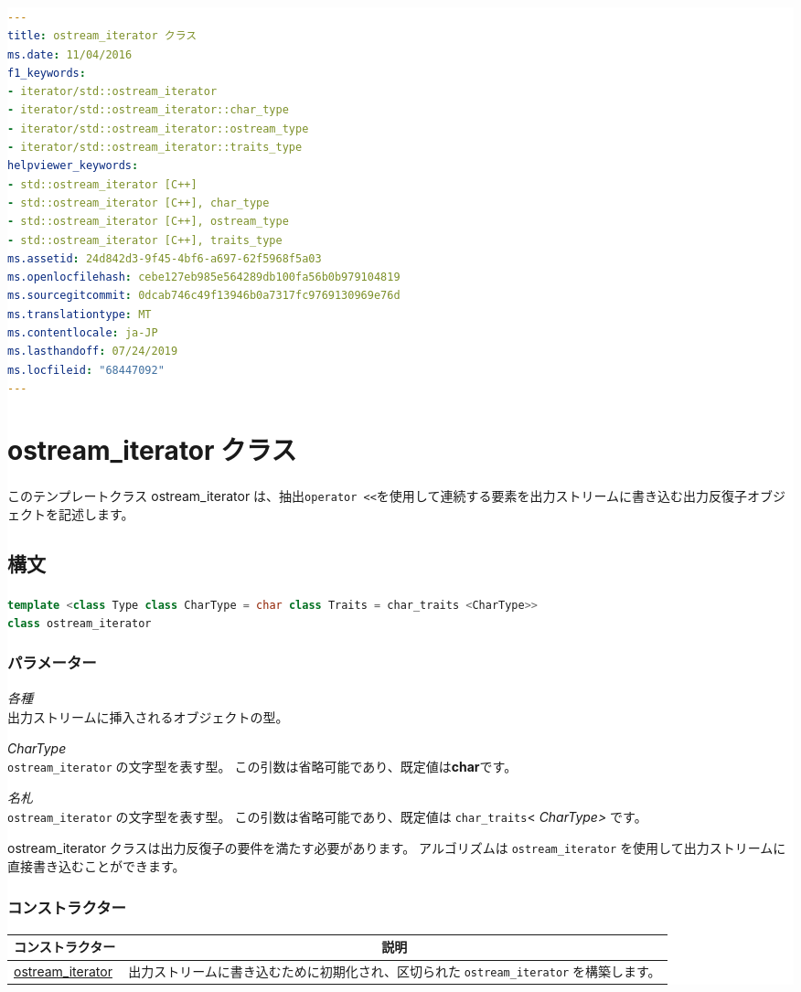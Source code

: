 ```yaml
---
title: ostream_iterator クラス
ms.date: 11/04/2016
f1_keywords:
- iterator/std::ostream_iterator
- iterator/std::ostream_iterator::char_type
- iterator/std::ostream_iterator::ostream_type
- iterator/std::ostream_iterator::traits_type
helpviewer_keywords:
- std::ostream_iterator [C++]
- std::ostream_iterator [C++], char_type
- std::ostream_iterator [C++], ostream_type
- std::ostream_iterator [C++], traits_type
ms.assetid: 24d842d3-9f45-4bf6-a697-62f5968f5a03
ms.openlocfilehash: cebe127eb985e564289db100fa56b0b979104819
ms.sourcegitcommit: 0dcab746c49f13946b0a7317fc9769130969e76d
ms.translationtype: MT
ms.contentlocale: ja-JP
ms.lasthandoff: 07/24/2019
ms.locfileid: "68447092"
---
```

# <a name="ostreamiterator-class"></a>ostream_iterator クラス

このテンプレートクラス ostream_iterator は、抽出`operator <<`を使用して連続する要素を出力ストリームに書き込む出力反復子オブジェクトを記述します。

## <a name="syntax"></a>構文

```cpp
template <class Type class CharType = char class Traits = char_traits <CharType>>
class ostream_iterator
```

### <a name="parameters"></a>パラメーター

*各種*\
出力ストリームに挿入されるオブジェクトの型。

*CharType*\
`ostream_iterator` の文字型を表す型。 この引数は省略可能であり、既定値は**char**です。

*名札*\
`ostream_iterator` の文字型を表す型。 この引数は省略可能であり、既定値は `char_traits`\< *CharType>* です。

ostream_iterator クラスは出力反復子の要件を満たす必要があります。 アルゴリズムは `ostream_iterator` を使用して出力ストリームに直接書き込むことができます。

### <a name="constructors"></a>コンストラクター

|コンストラクター|説明|
|-|-|
|[ostream_iterator](#ostream_iterator)|出力ストリームに書き込むために初期化され、区切られた `ostream_iterator` を構築します。|
